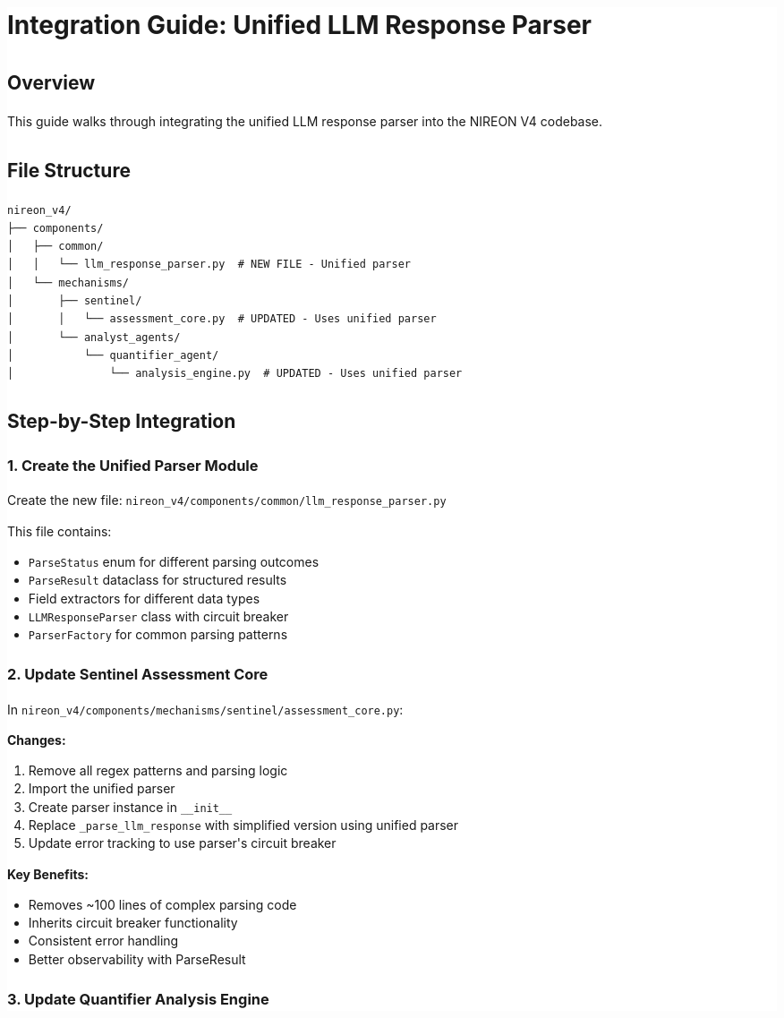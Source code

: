 # Integration Guide: Unified LLM Response Parser

## Overview
This guide walks through integrating the unified LLM response parser into the NIREON V4 codebase.

## File Structure

```
nireon_v4/
├── components/
│   ├── common/
│   │   └── llm_response_parser.py  # NEW FILE - Unified parser
│   └── mechanisms/
│       ├── sentinel/
│       │   └── assessment_core.py  # UPDATED - Uses unified parser
│       └── analyst_agents/
│           └── quantifier_agent/
│               └── analysis_engine.py  # UPDATED - Uses unified parser
```

## Step-by-Step Integration

### 1. Create the Unified Parser Module

Create the new file: `nireon_v4/components/common/llm_response_parser.py`

This file contains:
- `ParseStatus` enum for different parsing outcomes
- `ParseResult` dataclass for structured results
- Field extractors for different data types
- `LLMResponseParser` class with circuit breaker
- `ParserFactory` for common parsing patterns

### 2. Update Sentinel Assessment Core

In `nireon_v4/components/mechanisms/sentinel/assessment_core.py`:

**Changes:**
1. Remove all regex patterns and parsing logic
2. Import the unified parser
3. Create parser instance in `__init__`
4. Replace `_parse_llm_response` with simplified version using unified parser
5. Update error tracking to use parser's circuit breaker

**Key Benefits:**
- Removes ~100 lines of complex parsing code
- Inherits circuit breaker functionality
- Consistent error handling
- Better observability with ParseResult

### 3. Update Quantifier Analysis Engine
